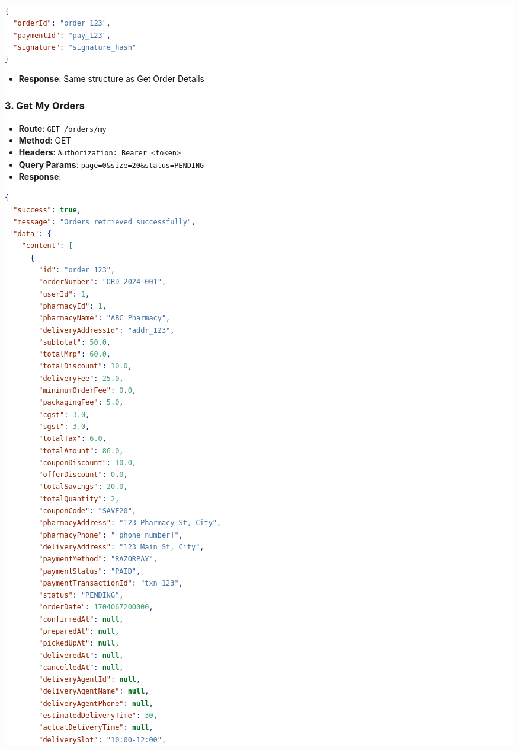 ```json
{
  "orderId": "order_123",
  "paymentId": "pay_123",
  "signature": "signature_hash"
}
```

- **Response**: Same structure as Get Order Details

### 3. Get My Orders

- **Route**: `GET /orders/my`
- **Method**: GET
- **Headers**: `Authorization: Bearer <token>`
- **Query Params**: `page=0&size=20&status=PENDING`
- **Response**:

```json
{
  "success": true,
  "message": "Orders retrieved successfully",
  "data": {
    "content": [
      {
        "id": "order_123",
        "orderNumber": "ORD-2024-001",
        "userId": 1,
        "pharmacyId": 1,
        "pharmacyName": "ABC Pharmacy",
        "deliveryAddressId": "addr_123",
        "subtotal": 50.0,
        "totalMrp": 60.0,
        "totalDiscount": 10.0,
        "deliveryFee": 25.0,
        "minimumOrderFee": 0.0,
        "packagingFee": 5.0,
        "cgst": 3.0,
        "sgst": 3.0,
        "totalTax": 6.0,
        "totalAmount": 86.0,
        "couponDiscount": 10.0,
        "offerDiscount": 0.0,
        "totalSavings": 20.0,
        "totalQuantity": 2,
        "couponCode": "SAVE20",
        "pharmacyAddress": "123 Pharmacy St, City",
        "pharmacyPhone": "[phone_number]",
        "deliveryAddress": "123 Main St, City",
        "paymentMethod": "RAZORPAY",
        "paymentStatus": "PAID",
        "paymentTransactionId": "txn_123",
        "status": "PENDING",
        "orderDate": 1704067200000,
        "confirmedAt": null,
        "preparedAt": null,
        "pickedUpAt": null,
        "deliveredAt": null,
        "cancelledAt": null,
        "deliveryAgentId": null,
        "deliveryAgentName": null,
        "deliveryAgentPhone": null,
        "estimatedDeliveryTime": 30,
        "actualDeliveryTime": null,
        "deliverySlot": "10:00-12:00",
```